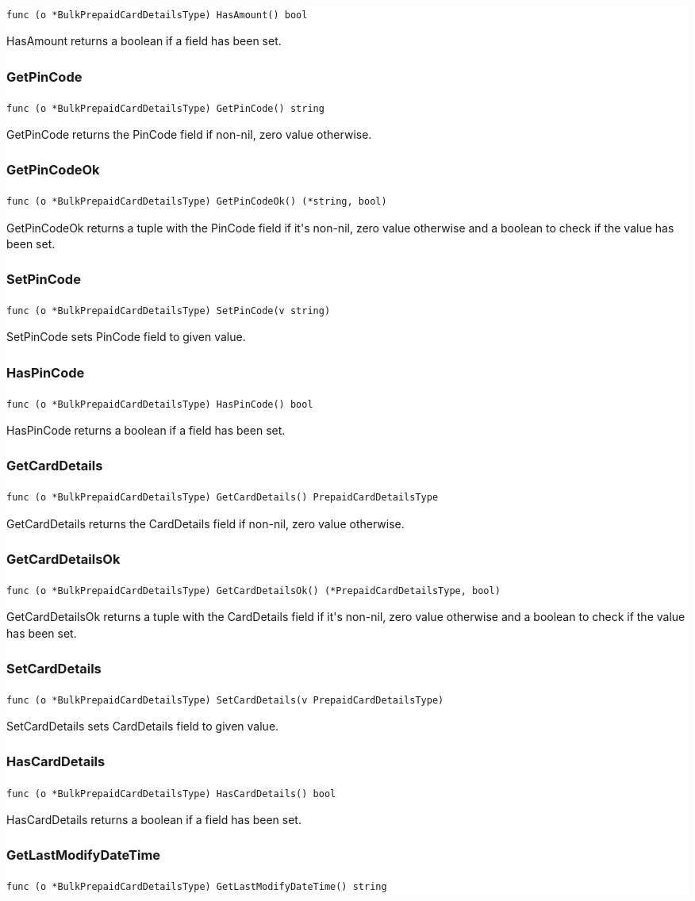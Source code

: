 `func (o *BulkPrepaidCardDetailsType) HasAmount() bool`

HasAmount returns a boolean if a field has been set.

### GetPinCode

`func (o *BulkPrepaidCardDetailsType) GetPinCode() string`

GetPinCode returns the PinCode field if non-nil, zero value otherwise.

### GetPinCodeOk

`func (o *BulkPrepaidCardDetailsType) GetPinCodeOk() (*string, bool)`

GetPinCodeOk returns a tuple with the PinCode field if it's non-nil, zero value otherwise
and a boolean to check if the value has been set.

### SetPinCode

`func (o *BulkPrepaidCardDetailsType) SetPinCode(v string)`

SetPinCode sets PinCode field to given value.

### HasPinCode

`func (o *BulkPrepaidCardDetailsType) HasPinCode() bool`

HasPinCode returns a boolean if a field has been set.

### GetCardDetails

`func (o *BulkPrepaidCardDetailsType) GetCardDetails() PrepaidCardDetailsType`

GetCardDetails returns the CardDetails field if non-nil, zero value otherwise.

### GetCardDetailsOk

`func (o *BulkPrepaidCardDetailsType) GetCardDetailsOk() (*PrepaidCardDetailsType, bool)`

GetCardDetailsOk returns a tuple with the CardDetails field if it's non-nil, zero value otherwise
and a boolean to check if the value has been set.

### SetCardDetails

`func (o *BulkPrepaidCardDetailsType) SetCardDetails(v PrepaidCardDetailsType)`

SetCardDetails sets CardDetails field to given value.

### HasCardDetails

`func (o *BulkPrepaidCardDetailsType) HasCardDetails() bool`

HasCardDetails returns a boolean if a field has been set.

### GetLastModifyDateTime

`func (o *BulkPrepaidCardDetailsType) GetLastModifyDateTime() string`

